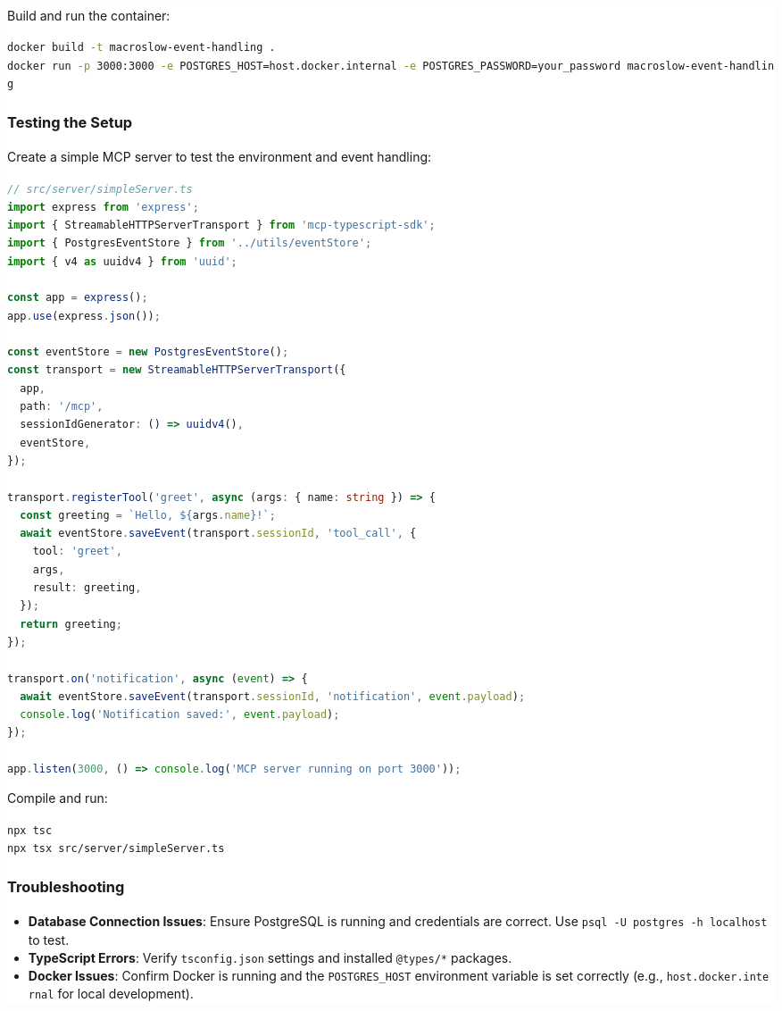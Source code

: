 Build and run the container:
```bash
docker build -t macroslow-event-handling .
docker run -p 3000:3000 -e POSTGRES_HOST=host.docker.internal -e POSTGRES_PASSWORD=your_password macroslow-event-handling
```

### Testing the Setup
Create a simple MCP server to test the environment and event handling:
```typescript
// src/server/simpleServer.ts
import express from 'express';
import { StreamableHTTPServerTransport } from 'mcp-typescript-sdk';
import { PostgresEventStore } from '../utils/eventStore';
import { v4 as uuidv4 } from 'uuid';

const app = express();
app.use(express.json());

const eventStore = new PostgresEventStore();
const transport = new StreamableHTTPServerTransport({
  app,
  path: '/mcp',
  sessionIdGenerator: () => uuidv4(),
  eventStore,
});

transport.registerTool('greet', async (args: { name: string }) => {
  const greeting = `Hello, ${args.name}!`;
  await eventStore.saveEvent(transport.sessionId, 'tool_call', {
    tool: 'greet',
    args,
    result: greeting,
  });
  return greeting;
});

transport.on('notification', async (event) => {
  await eventStore.saveEvent(transport.sessionId, 'notification', event.payload);
  console.log('Notification saved:', event.payload);
});

app.listen(3000, () => console.log('MCP server running on port 3000'));
```

Compile and run:
```bash
npx tsc
npx tsx src/server/simpleServer.ts
```

### Troubleshooting
- **Database Connection Issues**: Ensure PostgreSQL is running and credentials are correct. Use `psql -U postgres -h localhost` to test.
- **TypeScript Errors**: Verify `tsconfig.json` settings and installed `@types/*` packages.
- **Docker Issues**: Confirm Docker is running and the `POSTGRES_HOST` environment variable is set correctly (e.g., `host.docker.internal` for local development).
